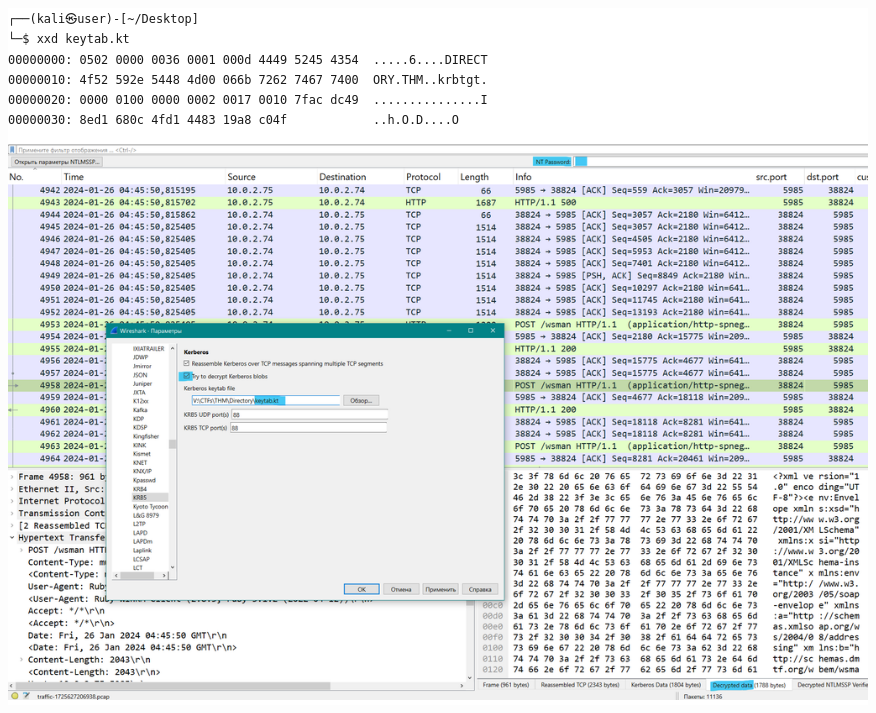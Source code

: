 ```shell
┌──(kali㉿user)-[~/Desktop]
└─$ xxd keytab.kt 
00000000: 0502 0000 0036 0001 000d 4449 5245 4354  .....6....DIRECT
00000010: 4f52 592e 5448 4d00 066b 7262 7467 7400  ORY.THM..krbtgt.
00000020: 0000 0100 0000 0002 0017 0010 7fac dc49  ...............I
00000030: 8ed1 680c 4fd1 4483 19a8 c04f            ..h.O.D....O
```

![](https://github.com/1L0N4/WriteUps-Reports/blob/main/Forensics/attachments/Pasted%20image%2020250812205824.png)
